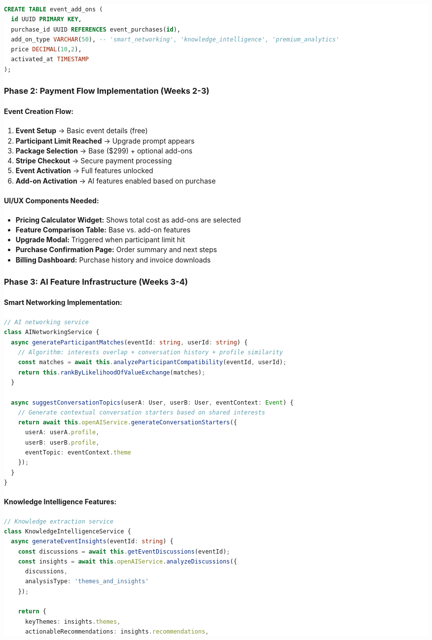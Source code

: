 ```sql
CREATE TABLE event_add_ons (
  id UUID PRIMARY KEY,
  purchase_id UUID REFERENCES event_purchases(id),
  add_on_type VARCHAR(50), -- 'smart_networking', 'knowledge_intelligence', 'premium_analytics'
  price DECIMAL(10,2),
  activated_at TIMESTAMP
);
```

### **Phase 2: Payment Flow Implementation (Weeks 2-3)**

#### **Event Creation Flow:**
1. **Event Setup** → Basic event details (free)
2. **Participant Limit Reached** → Upgrade prompt appears
3. **Package Selection** → Base ($299) + optional add-ons
4. **Stripe Checkout** → Secure payment processing
5. **Event Activation** → Full features unlocked
6. **Add-on Activation** → AI features enabled based on purchase

#### **UI/UX Components Needed:**
- **Pricing Calculator Widget:** Shows total cost as add-ons are selected
- **Feature Comparison Table:** Base vs. add-on features
- **Upgrade Modal:** Triggered when participant limit hit
- **Purchase Confirmation Page:** Order summary and next steps
- **Billing Dashboard:** Purchase history and invoice downloads

### **Phase 3: AI Feature Infrastructure (Weeks 3-4)**

#### **Smart Networking Implementation:**
```typescript
// AI networking service
class AINetworkingService {
  async generateParticipantMatches(eventId: string, userId: string) {
    // Algorithm: interests overlap + conversation history + profile similarity
    const matches = await this.analyzeParticipantCompatibility(eventId, userId);
    return this.rankByLikelihoodOfValueExchange(matches);
  }

  async suggestConversationTopics(userA: User, userB: User, eventContext: Event) {
    // Generate contextual conversation starters based on shared interests
    return await this.openAIService.generateConversationStarters({
      userA: userA.profile,
      userB: userB.profile,
      eventTopic: eventContext.theme
    });
  }
}
```

#### **Knowledge Intelligence Features:**
```typescript
// Knowledge extraction service
class KnowledgeIntelligenceService {
  async generateEventInsights(eventId: string) {
    const discussions = await this.getEventDiscussions(eventId);
    const insights = await this.openAIService.analyzeDiscussions({
      discussions,
      analysisType: 'themes_and_insights'
    });

    return {
      keyThemes: insights.themes,
      actionableRecommendations: insights.recommendations,
```